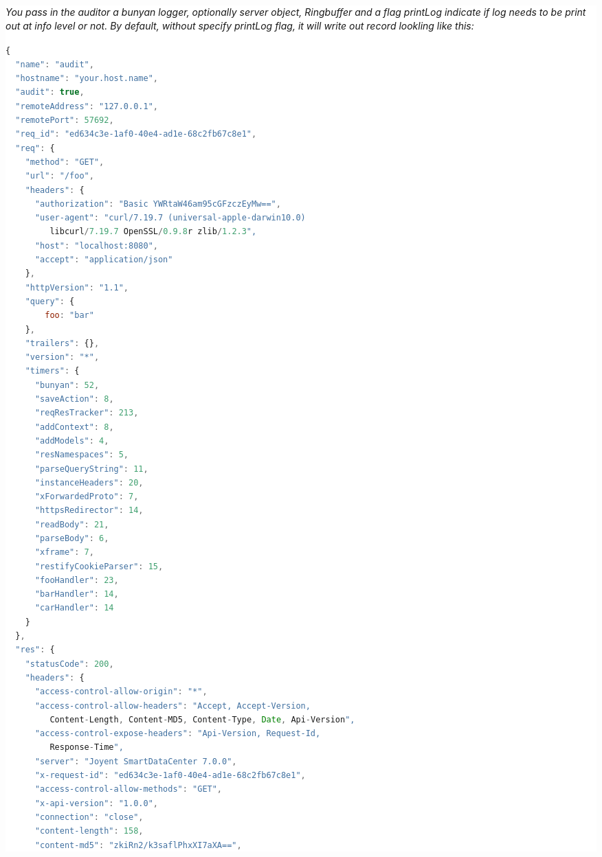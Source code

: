 _You pass in the auditor a bunyan logger, optionally server object,
Ringbuffer and a flag printLog indicate if log needs to be print out at info
level or not.  By default, without specify printLog flag, it will write out
record lookling like this:_

```javascript
{
  "name": "audit",
  "hostname": "your.host.name",
  "audit": true,
  "remoteAddress": "127.0.0.1",
  "remotePort": 57692,
  "req_id": "ed634c3e-1af0-40e4-ad1e-68c2fb67c8e1",
  "req": {
    "method": "GET",
    "url": "/foo",
    "headers": {
      "authorization": "Basic YWRtaW46am95cGFzczEyMw==",
      "user-agent": "curl/7.19.7 (universal-apple-darwin10.0)
         libcurl/7.19.7 OpenSSL/0.9.8r zlib/1.2.3",
      "host": "localhost:8080",
      "accept": "application/json"
    },
    "httpVersion": "1.1",
    "query": {
        foo: "bar"
    },
    "trailers": {},
    "version": "*",
    "timers": {
      "bunyan": 52,
      "saveAction": 8,
      "reqResTracker": 213,
      "addContext": 8,
      "addModels": 4,
      "resNamespaces": 5,
      "parseQueryString": 11,
      "instanceHeaders": 20,
      "xForwardedProto": 7,
      "httpsRedirector": 14,
      "readBody": 21,
      "parseBody": 6,
      "xframe": 7,
      "restifyCookieParser": 15,
      "fooHandler": 23,
      "barHandler": 14,
      "carHandler": 14
    }
  },
  "res": {
    "statusCode": 200,
    "headers": {
      "access-control-allow-origin": "*",
      "access-control-allow-headers": "Accept, Accept-Version,
         Content-Length, Content-MD5, Content-Type, Date, Api-Version",
      "access-control-expose-headers": "Api-Version, Request-Id,
         Response-Time",
      "server": "Joyent SmartDataCenter 7.0.0",
      "x-request-id": "ed634c3e-1af0-40e4-ad1e-68c2fb67c8e1",
      "access-control-allow-methods": "GET",
      "x-api-version": "1.0.0",
      "connection": "close",
      "content-length": 158,
      "content-md5": "zkiRn2/k3saflPhxXI7aXA==",
```